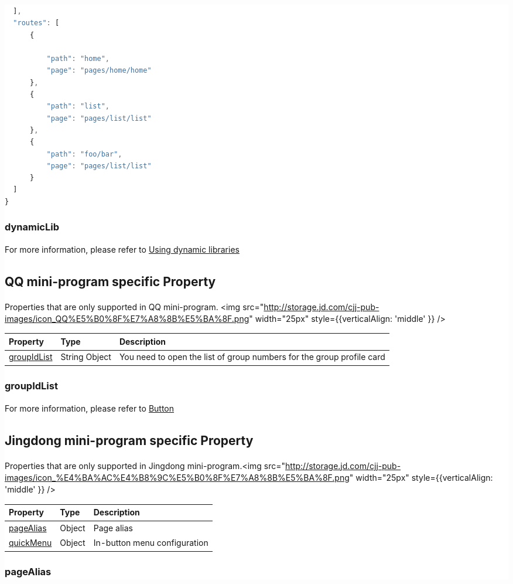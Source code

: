 ```js title="app.config.js"
  ],
  "routes": [
      {
          
          "path": "home", 
          "page": "pages/home/home" 
      },
      {
          "path": "list",
          "page": "pages/list/list"
      },
      {
          "path": "foo/bar",
          "page": "pages/list/list"
      }
  ]
}
```

### dynamicLib

For more information, please refer to [Using dynamic libraries](https://smartprogram.baidu.com/docs/develop/framework/dynamiclib_use/)

## QQ mini-program specific Property

Properties that are only supported in QQ mini-program. <img src="http://storage.jd.com/cjj-pub-images/icon_QQ%E5%B0%8F%E7%A8%8B%E5%BA%8F.png" width="25px" style={{verticalAlign: 'middle' }} />

| Property | Type | Description |
| :--- | :--- | :--- |
| [groupIdList](#groupidlist) | String Object | You need to open the list of group numbers for the group profile card |

### groupIdList

For more information, please refer to [Button](https://q.qq.com/wiki/develop/miniprogram/component/form/button.html)

## Jingdong mini-program specific Property

Properties that are only supported in Jingdong mini-program.<img src="http://storage.jd.com/cjj-pub-images/icon_%E4%BA%AC%E4%B8%9C%E5%B0%8F%E7%A8%8B%E5%BA%8F.png" width="25px" style={{verticalAlign: 'middle' }} />

| Property | Type | Description |
| :--- | :--- | :--- |
| [pageAlias](#pagealias) | Object | Page alias |
| [quickMenu](#quickmenu) | Object | In-button menu configuration |

### pageAlias

